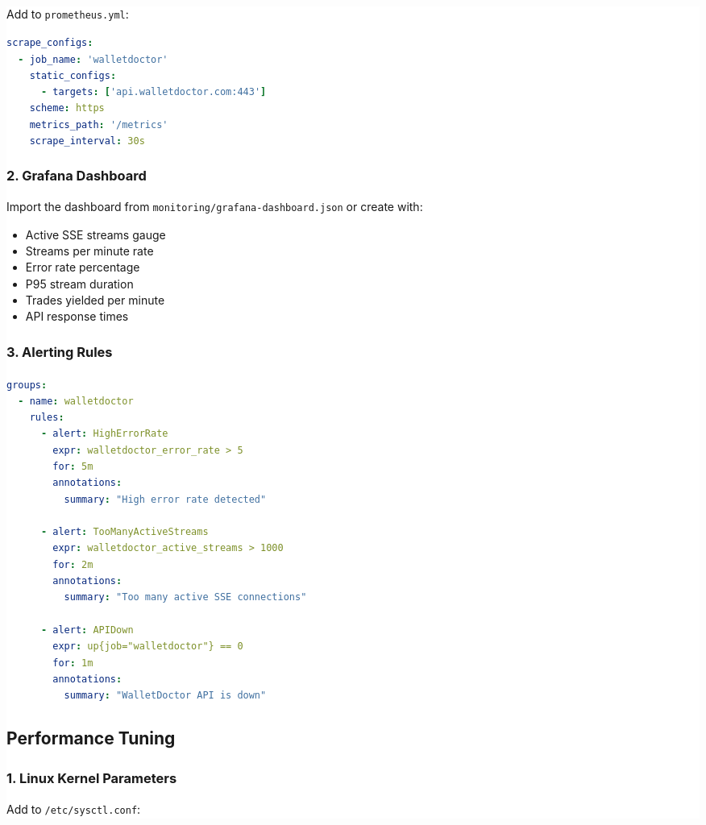 Add to `prometheus.yml`:

```yaml
scrape_configs:
  - job_name: 'walletdoctor'
    static_configs:
      - targets: ['api.walletdoctor.com:443']
    scheme: https
    metrics_path: '/metrics'
    scrape_interval: 30s
```

### 2. Grafana Dashboard

Import the dashboard from `monitoring/grafana-dashboard.json` or create with:

- Active SSE streams gauge
- Streams per minute rate
- Error rate percentage
- P95 stream duration
- Trades yielded per minute
- API response times

### 3. Alerting Rules

```yaml
groups:
  - name: walletdoctor
    rules:
      - alert: HighErrorRate
        expr: walletdoctor_error_rate > 5
        for: 5m
        annotations:
          summary: "High error rate detected"
          
      - alert: TooManyActiveStreams
        expr: walletdoctor_active_streams > 1000
        for: 2m
        annotations:
          summary: "Too many active SSE connections"
          
      - alert: APIDown
        expr: up{job="walletdoctor"} == 0
        for: 1m
        annotations:
          summary: "WalletDoctor API is down"
```

## Performance Tuning

### 1. Linux Kernel Parameters

Add to `/etc/sysctl.conf`:
